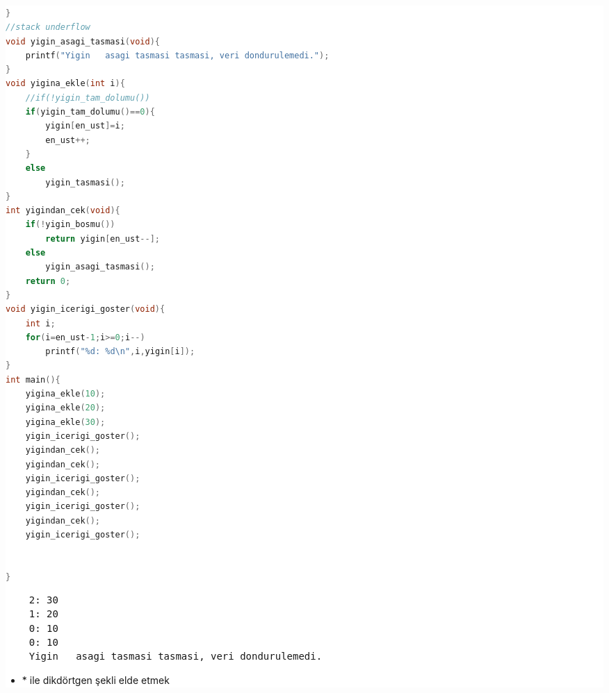 ```C
}
//stack underflow
void yigin_asagi_tasmasi(void){
    printf("Yigin   asagi tasmasi tasmasi, veri dondurulemedi.");
}
void yigina_ekle(int i){
    //if(!yigin_tam_dolumu())
    if(yigin_tam_dolumu()==0){
        yigin[en_ust]=i;
        en_ust++;
    }
    else
        yigin_tasmasi();
}
int yigindan_cek(void){
    if(!yigin_bosmu())
        return yigin[en_ust--];
    else
        yigin_asagi_tasmasi();
    return 0;
}
void yigin_icerigi_goster(void){
    int i;
    for(i=en_ust-1;i>=0;i--)
        printf("%d: %d\n",i,yigin[i]);
}
int main(){
    yigina_ekle(10);
    yigina_ekle(20);
    yigina_ekle(30);
    yigin_icerigi_goster();
    yigindan_cek();
    yigindan_cek();
    yigin_icerigi_goster();
    yigindan_cek();
    yigin_icerigi_goster();
    yigindan_cek();
    yigin_icerigi_goster();
    

}
```
<pre>
    2: 30
    1: 20
    0: 10
    0: 10
    Yigin   asagi tasmasi tasmasi, veri dondurulemedi.
</pre>

- \* ile dikdörtgen şekli elde etmek
